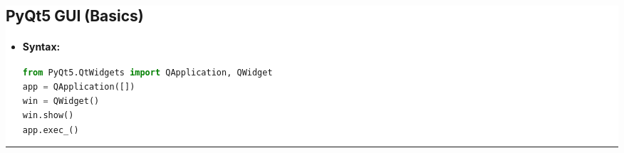 
## PyQt5 GUI (Basics)

- **Syntax:**
  ```python
  from PyQt5.QtWidgets import QApplication, QWidget
  app = QApplication([])
  win = QWidget()
  win.show()
  app.exec_()
  ```

---

